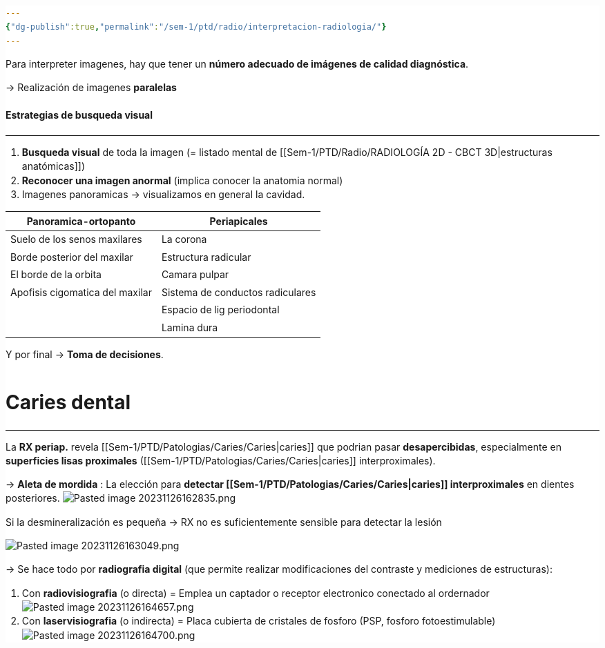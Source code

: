 ```yaml
---
{"dg-publish":true,"permalink":"/sem-1/ptd/radio/interpretacion-radiologia/"}
---
```



Para interpreter imagenes, hay que tener un **número adecuado de imágenes de calidad diagnóstica**. 

→ Realización de imagenes **paralelas**

#### Estrategias de busqueda visual
---

1. **Busqueda visual** de toda la imagen (= listado mental de [[Sem-1/PTD/Radio/RADIOLOGÍA 2D - CBCT 3D\|estructuras anatómicas]])
2. **Reconocer una imagen anormal** (implica conocer la anatomia normal)
3. Imagenes panoramicas → visualizamos en general la cavidad.

| Panoramica-ortopanto            | Periapicales                     |
| ------------------------------- | -------------------------------- |
| Suelo de los senos maxilares    | La corona                        |
| Borde posterior del maxilar     | Estructura radicular             |
| El borde de la orbita           | Camara pulpar                    |
| Apofisis cigomatica del maxilar | Sistema de conductos radiculares |
|                                 | Espacio de lig periodontal       |
|                                 | Lamina dura                                 |

Y por final → **Toma de decisiones**.

# Caries dental
---

La **RX periap.** revela [[Sem-1/PTD/Patologias/Caries/Caries\|caries]] que podrian pasar **desapercibidas**, especialmente en **superficies lisas proximales** ([[Sem-1/PTD/Patologias/Caries/Caries\|caries]] interproximales).

→ **Aleta de mordida** : La elección para **detectar [[Sem-1/PTD/Patologias/Caries/Caries\|caries]] interproximales** en dientes posteriores.
![Pasted image 20231126162835.png](/img/user/Sem-1/Cirugia%20Bucal%20I/Medias/Pasted%20image%2020231126162835.png)

Si la desmineralización es pequeña → RX no es suficientemente sensible para detectar la lesión

![Pasted image 20231126163049.png](/img/user/Sem-1/Cirugia%20Bucal%20I/Medias/Pasted%20image%2020231126163049.png)

→ Se hace todo por **radiografia digital** (que permite realizar modificaciones del contraste y mediciones de estructuras):
1. Con **radiovisiografia** (o directa) = Emplea un captador o receptor electronico conectado al ordernador
![Pasted image 20231126164657.png](/img/user/Sem-1/Cirugia%20Bucal%20I/Medias/Pasted%20image%2020231126164657.png)
3. Con **laservisiografia** (o indirecta) = Placa cubierta de cristales de fosforo (PSP, fosforo fotoestimulable)
![Pasted image 20231126164700.png](/img/user/Sem-1/Cirugia%20Bucal%20I/Medias/Pasted%20image%2020231126164700.png)
